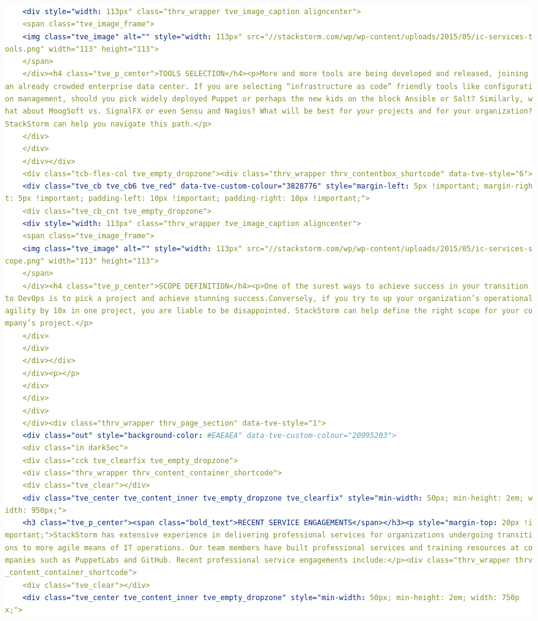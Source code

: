 ```yaml
    <div style="width: 113px" class="thrv_wrapper tve_image_caption aligncenter">
    <span class="tve_image_frame">
    <img class="tve_image" alt="" style="width: 113px" src="//stackstorm.com/wp/wp-content/uploads/2015/05/ic-services-tools.png" width="113" height="113">
    </span>
    </div><h4 class="tve_p_center">​TOOLS SELECTION</h4><p>​More and more tools are being developed and released, joining an already crowded enterprise data center. If you are selecting “infrastructure as code” friendly tools like configuration management, should you pick widely deployed Puppet or perhaps the new kids on the block Ansible or Salt? Similarly, what about MoogSoft vs. SignalFX or even Sensu and Nagios? What will be best for your projects and for your organization? StackStorm can help you navigate this path.</p>
    </div>
    </div>
    </div></div>
    <div class="tcb-flex-col tve_empty_dropzone"><div class="thrv_wrapper thrv_contentbox_shortcode" data-tve-style="6">
    <div class="tve_cb tve_cb6 tve_red" data-tve-custom-colour="3828776" style="margin-left: 5px !important; margin-right: 5px !important; padding-left: 10px !important; padding-right: 10px !important;">
    <div class="tve_cb_cnt tve_empty_dropzone">
    <div style="width: 113px" class="thrv_wrapper tve_image_caption aligncenter">
    <span class="tve_image_frame">
    <img class="tve_image" alt="" style="width: 113px" src="//stackstorm.com/wp/wp-content/uploads/2015/05/ic-services-scope.png" width="113" height="113">
    </span>
    </div><h4 class="tve_p_center">​SCOPE DEFINITION</h4><p>​One of the surest ways to achieve success in your transition to DevOps is to pick a project and achieve stunning success.Conversely, if you try to up your organization’s operational agility by 10x in one project, you are liable to be disappointed. StackStorm can help define the right scope for your company’s project.</p>
    </div>
    </div>
    </div></div>
    </div><p>​</p>
    </div>
    </div>
    </div>
    </div><div class="thrv_wrapper thrv_page_section" data-tve-style="1">
    <div class="out" style="background-color: #EAEAEA" data-tve-custom-colour="20095203">
    <div class="in darkSec">
    <div class="cck tve_clearfix tve_empty_dropzone">
    <div class="thrv_wrapper thrv_content_container_shortcode">
    <div class="tve_clear"></div>
    <div class="tve_center tve_content_inner tve_empty_dropzone tve_clearfix" style="min-width: 50px; min-height: 2em; width: 950px;">
    <h3 class="tve_p_center"><span class="bold_text">​RECENT SERVICE ENGAGEMENTS</span></h3><p style="margin-top: 20px !important;">​StackStorm has extensive experience in delivering professional services for organizations undergoing transitions to more agile means of IT operations. Our team members have built professional services and training resources at companies such as PuppetLabs and GitHub. Recent professional service engagements include:</p><div class="thrv_wrapper thrv_content_container_shortcode">
    <div class="tve_clear"></div>
    <div class="tve_center tve_content_inner tve_empty_dropzone" style="min-width: 50px; min-height: 2em; width: 750px;">
```